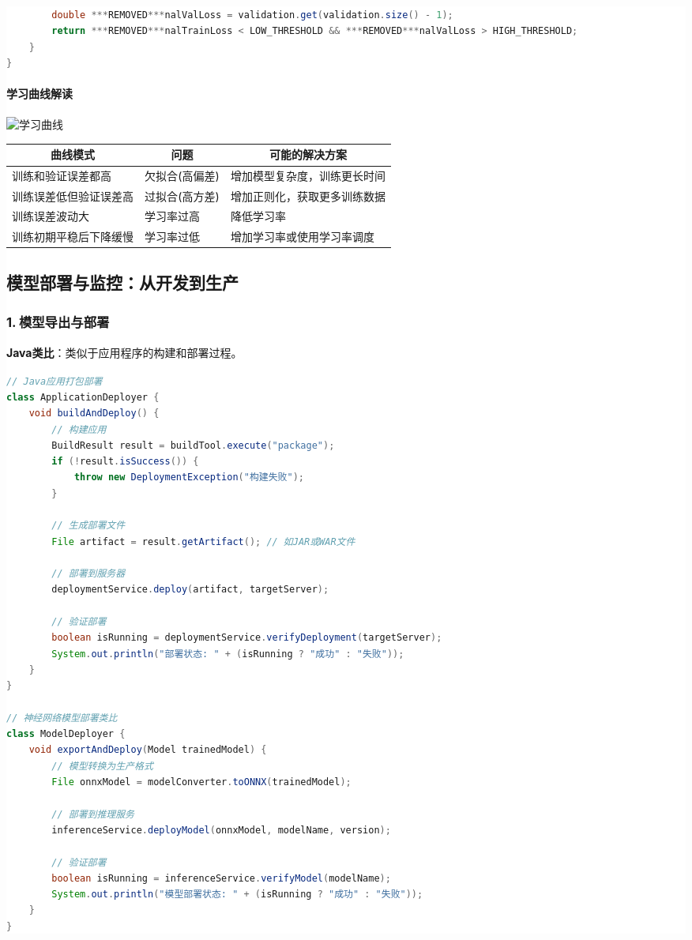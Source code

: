 ```java
        double ***REMOVED***nalValLoss = validation.get(validation.size() - 1);
        return ***REMOVED***nalTrainLoss < LOW_THRESHOLD && ***REMOVED***nalValLoss > HIGH_THRESHOLD;
    }
}
```

#### 学习曲线解读

![学习曲线](https://example.com/learning_curves.png)

| 曲线模式 | 问题 | 可能的解决方案 |
|---------|-----|-------------|
| 训练和验证误差都高 | 欠拟合(高偏差) | 增加模型复杂度，训练更长时间 |
| 训练误差低但验证误差高 | 过拟合(高方差) | 增加正则化，获取更多训练数据 |
| 训练误差波动大 | 学习率过高 | 降低学习率 |
| 训练初期平稳后下降缓慢 | 学习率过低 | 增加学习率或使用学习率调度 |

## 模型部署与监控：从开发到生产

### 1. 模型导出与部署

**Java类比**：类似于应用程序的构建和部署过程。

```java
// Java应用打包部署
class ApplicationDeployer {
    void buildAndDeploy() {
        // 构建应用
        BuildResult result = buildTool.execute("package");
        if (!result.isSuccess()) {
            throw new DeploymentException("构建失败");
        }
        
        // 生成部署文件
        File artifact = result.getArtifact(); // 如JAR或WAR文件
        
        // 部署到服务器
        deploymentService.deploy(artifact, targetServer);
        
        // 验证部署
        boolean isRunning = deploymentService.verifyDeployment(targetServer);
        System.out.println("部署状态: " + (isRunning ? "成功" : "失败"));
    }
}

// 神经网络模型部署类比
class ModelDeployer {
    void exportAndDeploy(Model trainedModel) {
        // 模型转换为生产格式
        File onnxModel = modelConverter.toONNX(trainedModel);
        
        // 部署到推理服务
        inferenceService.deployModel(onnxModel, modelName, version);
        
        // 验证部署
        boolean isRunning = inferenceService.verifyModel(modelName);
        System.out.println("模型部署状态: " + (isRunning ? "成功" : "失败"));
    }
}
```